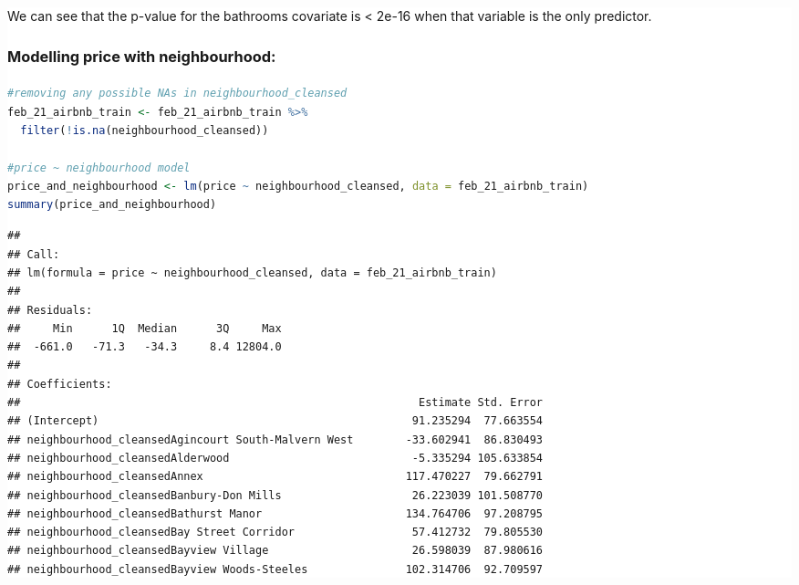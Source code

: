 We can see that the p-value for the bathrooms covariate is &lt; 2e-16
when that variable is the only predictor.

### Modelling price with neighbourhood:

``` r
#removing any possible NAs in neighbourhood_cleansed
feb_21_airbnb_train <- feb_21_airbnb_train %>%
  filter(!is.na(neighbourhood_cleansed))

#price ~ neighbourhood model
price_and_neighbourhood <- lm(price ~ neighbourhood_cleansed, data = feb_21_airbnb_train)
summary(price_and_neighbourhood)
```

    ## 
    ## Call:
    ## lm(formula = price ~ neighbourhood_cleansed, data = feb_21_airbnb_train)
    ## 
    ## Residuals:
    ##     Min      1Q  Median      3Q     Max 
    ##  -661.0   -71.3   -34.3     8.4 12804.0 
    ## 
    ## Coefficients:
    ##                                                             Estimate Std. Error
    ## (Intercept)                                                91.235294  77.663554
    ## neighbourhood_cleansedAgincourt South-Malvern West        -33.602941  86.830493
    ## neighbourhood_cleansedAlderwood                            -5.335294 105.633854
    ## neighbourhood_cleansedAnnex                               117.470227  79.662791
    ## neighbourhood_cleansedBanbury-Don Mills                    26.223039 101.508770
    ## neighbourhood_cleansedBathurst Manor                      134.764706  97.208795
    ## neighbourhood_cleansedBay Street Corridor                  57.412732  79.805530
    ## neighbourhood_cleansedBayview Village                      26.598039  87.980616
    ## neighbourhood_cleansedBayview Woods-Steeles               102.314706  92.709597